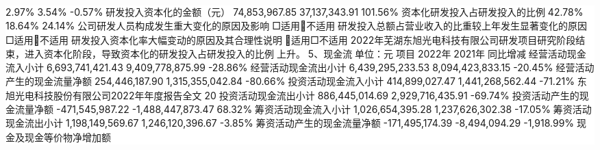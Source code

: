 2.97%
3.54%
-0.57%
研发投入资本化的金额（元）
74,853,967.85
37,137,343.91
101.56%
资本化研发投入占研发投入的比例
42.78%
18.64%
24.14%
公司研发人员构成发生重大变化的原因及影响
□适用不适用
研发投入总额占营业收入的比重较上年发生显著变化的原因
□适用不适用
研发投入资本化率大幅变动的原因及其合理性说明
适用□不适用
2022年芜湖东旭光电科技有限公司研发项目研究阶段结束，进入资本化阶段，导致资本化的研发投入占研发投入的比例
上升。
5、现金流
单位：元
项目
2022年
2021年
同比增减
经营活动现金流入小计
6,693,741,421.43
9,409,778,875.99
-28.86%
经营活动现金流出小计
6,439,295,233.53
8,094,423,833.15
-20.45%
经营活动产生的现金流量净额
254,446,187.90
1,315,355,042.84
-80.66%
投资活动现金流入小计
414,899,027.47
1,441,268,562.44
-71.21%
东旭光电科技股份有限公司2022年年度报告全文
20
投资活动现金流出小计
886,445,014.69
2,929,716,435.91
-69.74%
投资活动产生的现金流量净额
-471,545,987.22
-1,488,447,873.47
68.32%
筹资活动现金流入小计
1,026,654,395.28
1,237,626,302.38
-17.05%
筹资活动现金流出小计
1,198,149,569.67
1,246,120,396.67
-3.85%
筹资活动产生的现金流量净额
-171,495,174.39
-8,494,094.29
-1,918.99%
现金及现金等价物净增加额